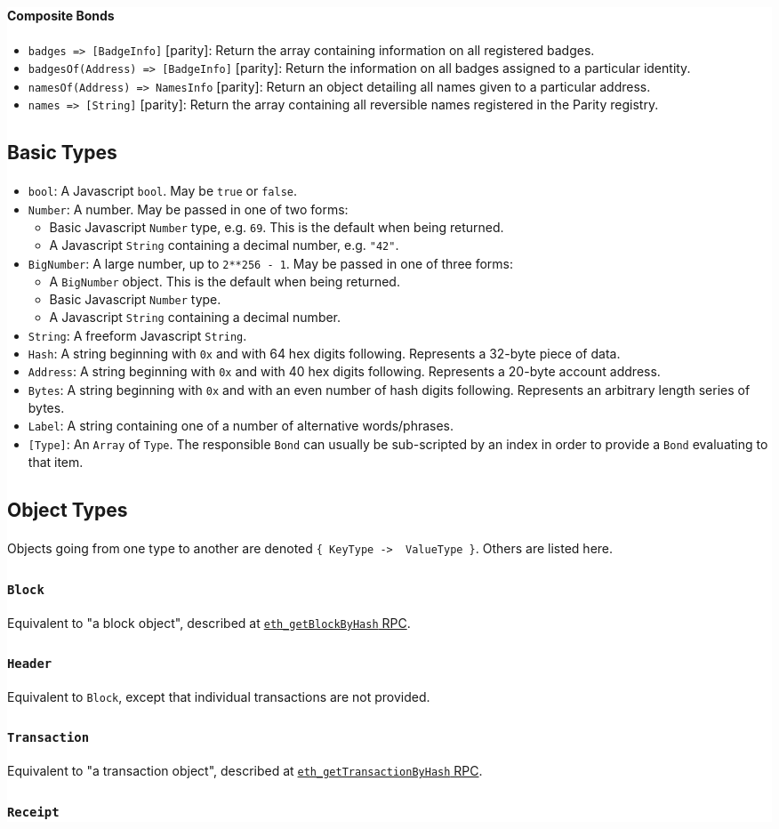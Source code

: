 #### Composite Bonds
- `badges => [BadgeInfo]` [parity]: Return the array containing information on all registered badges.
- `badgesOf(Address) => [BadgeInfo]` [parity]: Return the information on all badges assigned to a particular identity.
- `namesOf(Address) => NamesInfo` [parity]: Return an object detailing all names given to a particular address.
- `names => [String]` [parity]: Return the array containing all reversible names registered in the Parity registry.

## Basic Types

- `bool`: A Javascript `bool`. May be `true` or `false`.
- `Number`: A number. May be passed in one of two forms:
   - Basic Javascript `Number` type, e.g. `69`. This is the default when being returned.
   - A Javascript `String` containing a decimal number, e.g. `"42"`.
- `BigNumber`: A large number, up to `2**256 - 1`. May be passed in one of three forms:
   - A `BigNumber` object. This is the default when being returned.
   - Basic Javascript `Number` type.
   - A Javascript `String` containing a decimal number.
- `String`: A freeform Javascript `String`.
- `Hash`: A string beginning with `0x` and with 64 hex digits following. Represents a 32-byte piece of data.
- `Address`: A string beginning with `0x` and with 40 hex digits following. Represents a 20-byte account address.
- `Bytes`: A string beginning with `0x` and with an even number of hash digits following. Represents an arbitrary length series of bytes.
- `Label`: A string containing one of a number of alternative words/phrases.
- `[Type]`: An `Array` of `Type`. The responsible `Bond` can usually be sub-scripted by an index in order to provide a `Bond` evaluating to that item.

## Object Types

Objects going from one type to another are denoted `{ KeyType ->  ValueType }`. Others are listed here.

### `Block`

Equivalent to "a block object", described at [`eth_getBlockByHash` RPC](JSONRPC-eth-module.md#eth_getblockbyhash).

### `Header`

Equivalent to `Block`, except that individual transactions are not provided.

### `Transaction`

Equivalent to "a transaction object", described at [`eth_getTransactionByHash` RPC](JSONRPC-eth-module.md#eth_gettransactionbyhash).

### `Receipt`
